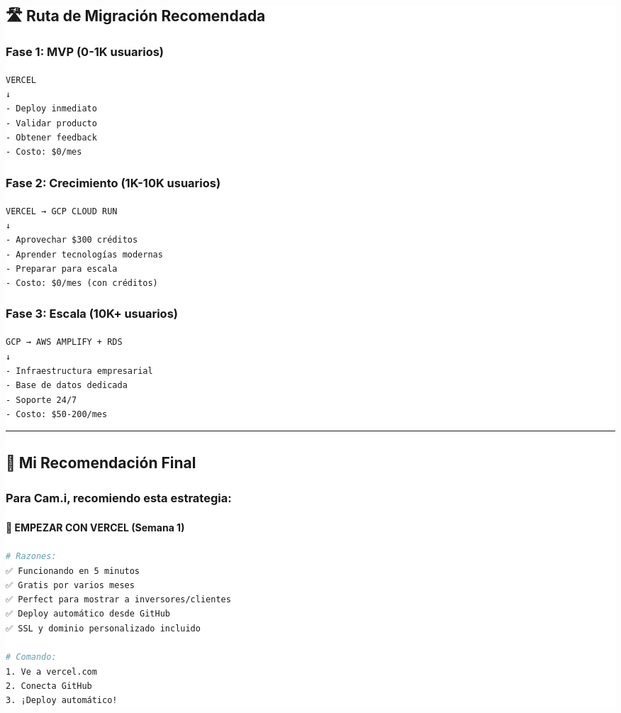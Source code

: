 
## 🛣️ **Ruta de Migración Recomendada**

### **Fase 1: MVP (0-1K usuarios)**
```
VERCEL
↓
- Deploy inmediato
- Validar producto
- Obtener feedback
- Costo: $0/mes
```

### **Fase 2: Crecimiento (1K-10K usuarios)**
```
VERCEL → GCP CLOUD RUN
↓
- Aprovechar $300 créditos
- Aprender tecnologías modernas
- Preparar para escala
- Costo: $0/mes (con créditos)
```

### **Fase 3: Escala (10K+ usuarios)**
```
GCP → AWS AMPLIFY + RDS
↓
- Infraestructura empresarial
- Base de datos dedicada
- Soporte 24/7
- Costo: $50-200/mes
```

---

## 🎯 **Mi Recomendación Final**

### **Para Cam.i, recomiendo esta estrategia:**

#### **🥇 EMPEZAR CON VERCEL (Semana 1)**
```bash
# Razones:
✅ Funcionando en 5 minutos
✅ Gratis por varios meses
✅ Perfect para mostrar a inversores/clientes
✅ Deploy automático desde GitHub
✅ SSL y dominio personalizado incluido

# Comando:
1. Ve a vercel.com
2. Conecta GitHub
3. ¡Deploy automático!
```
